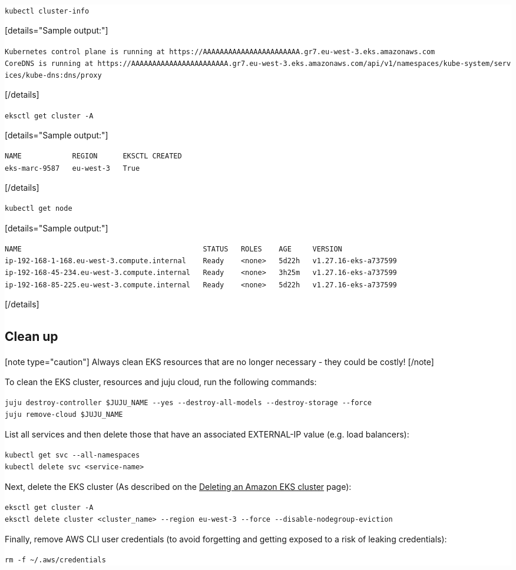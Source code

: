 ```shell
kubectl cluster-info 
```

[details="Sample output:"]
```shell
Kubernetes control plane is running at https://AAAAAAAAAAAAAAAAAAAAAAA.gr7.eu-west-3.eks.amazonaws.com
CoreDNS is running at https://AAAAAAAAAAAAAAAAAAAAAAA.gr7.eu-west-3.eks.amazonaws.com/api/v1/namespaces/kube-system/services/kube-dns:dns/proxy
```
[/details]

```shell
eksctl get cluster -A
```

[details="Sample output:"]
```shell
NAME            REGION      EKSCTL CREATED
eks-marc-9587	eu-west-3	True
```
[/details]

```shell
kubectl get node
```

[details="Sample output:"]
```shell
NAME                                           STATUS   ROLES    AGE     VERSION
ip-192-168-1-168.eu-west-3.compute.internal    Ready    <none>   5d22h   v1.27.16-eks-a737599
ip-192-168-45-234.eu-west-3.compute.internal   Ready    <none>   3h25m   v1.27.16-eks-a737599
ip-192-168-85-225.eu-west-3.compute.internal   Ready    <none>   5d22h   v1.27.16-eks-a737599
```
[/details]

## Clean up

[note type="caution"]
Always clean EKS resources that are no longer necessary -  they could be costly!
[/note]

To clean the EKS cluster, resources and juju cloud, run the following commands:

```shell
juju destroy-controller $JUJU_NAME --yes --destroy-all-models --destroy-storage --force
juju remove-cloud $JUJU_NAME
```

List all services and then delete those that have an associated EXTERNAL-IP value (e.g. load balancers):

```shell
kubectl get svc --all-namespaces
kubectl delete svc <service-name> 
```

Next, delete the EKS cluster (As described on the [Deleting an Amazon EKS cluster](https://docs.aws.amazon.com/eks/latest/userguide/delete-cluster.html) page):

```shell
eksctl get cluster -A
eksctl delete cluster <cluster_name> --region eu-west-3 --force --disable-nodegroup-eviction
```

Finally, remove AWS CLI user credentials (to avoid forgetting and getting exposed to a risk of leaking credentials):

```shell
rm -f ~/.aws/credentials
```